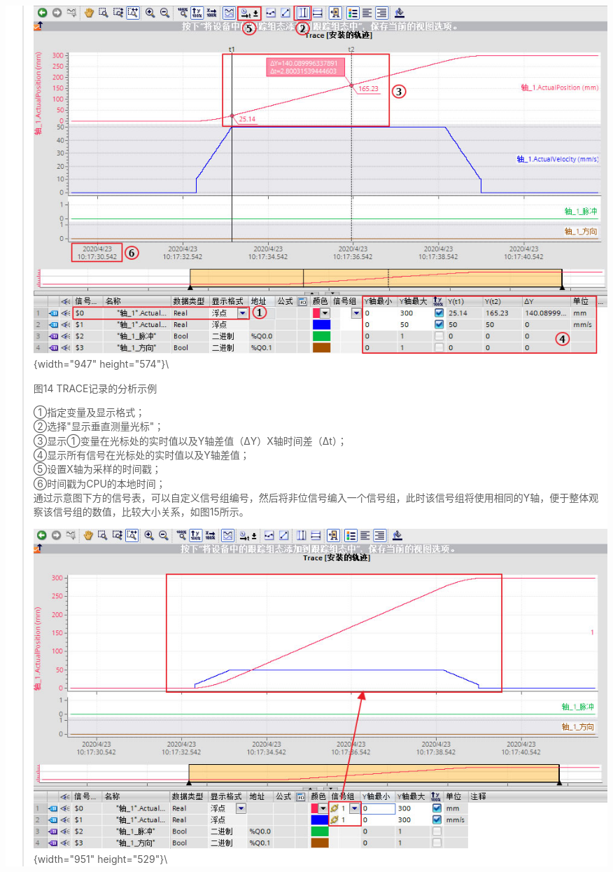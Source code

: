 > ![](images/18-14.jpg){width="947" height="574"}\
>
> 图14 TRACE记录的分析示例
>
> ①指定变量及显示格式；\
> ②选择"显示垂直测量光标"；\
> ③显示①变量在光标处的实时值以及Y轴差值（ΔY）X轴时间差（Δt）；\
> ④显示所有信号在光标处的实时值以及Y轴差值；\
> ⑤设置X轴为采样的时间戳；\
> ⑥时间戳为CPU的本地时间；\
> 通过示意图下方的信号表，可以自定义信号组编号，然后将非位信号编入一个信号组，此时该信号组将使用相同的Y轴，便于整体观察该信号组的数值，比较大小关系，如图15所示。
>
> ![](images/18-15.jpg){width="951" height="529"}\